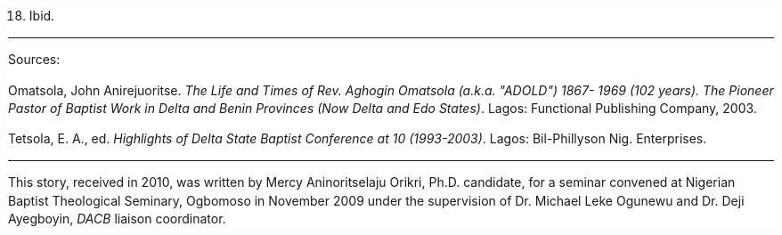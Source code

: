 18. Ibid.

---

Sources:

Omatsola, John Anirejuoritse. *The Life and Times of Rev. Aghogin Omatsola (a.k.a. "ADOLD") 1867- 1969 (102 years). The Pioneer Pastor of Baptist Work in Delta and Benin Provinces (Now Delta and Edo States)*. Lagos: Functional Publishing Company, 2003.

Tetsola, E. A., ed. *Highlights of Delta State Baptist Conference at 10 (1993-2003)*. Lagos: Bil-Phillyson Nig. Enterprises.

---

This story, received in 2010, was written by Mercy Aninoritselaju Orikri, Ph.D. candidate, for a seminar convened at Nigerian Baptist Theological Seminary, Ogbomoso in November 2009 under the supervision of Dr. Michael Leke Ogunewu and Dr. Deji Ayegboyin, *DACB* liaison coordinator.